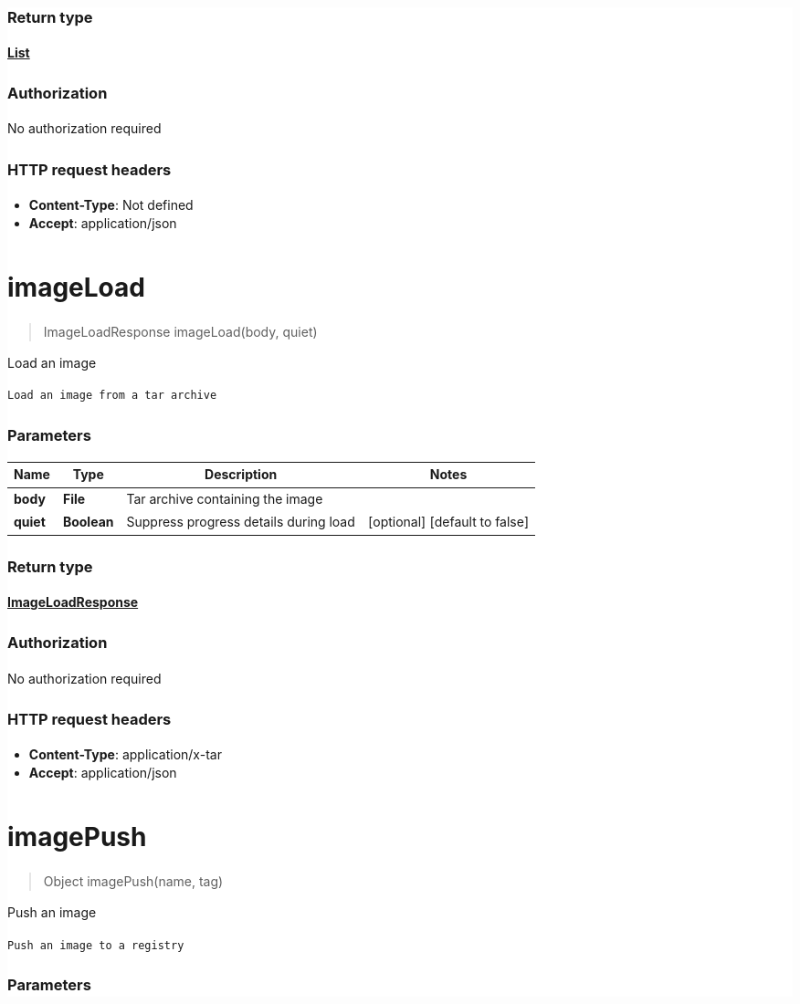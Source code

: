 ### Return type

[**List**](../Models/ImageSummary.md)

### Authorization

No authorization required

### HTTP request headers

- **Content-Type**: Not defined
- **Accept**: application/json

<a name="imageLoad"></a>
# **imageLoad**
> ImageLoadResponse imageLoad(body, quiet)

Load an image

    Load an image from a tar archive

### Parameters

|Name | Type | Description  | Notes |
|------------- | ------------- | ------------- | -------------|
| **body** | **File**| Tar archive containing the image | |
| **quiet** | **Boolean**| Suppress progress details during load | [optional] [default to false] |

### Return type

[**ImageLoadResponse**](../Models/ImageLoadResponse.md)

### Authorization

No authorization required

### HTTP request headers

- **Content-Type**: application/x-tar
- **Accept**: application/json

<a name="imagePush"></a>
# **imagePush**
> Object imagePush(name, tag)

Push an image

    Push an image to a registry

### Parameters
